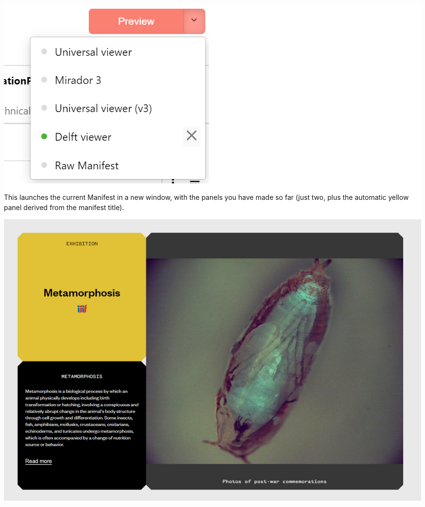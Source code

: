 ![Delft preview](preview.png)

This launches the current Manifest in a new window, with the panels you have made so far (just two, plus the automatic yellow panel derived from the manifest title).

![first preview](preview1.png)
